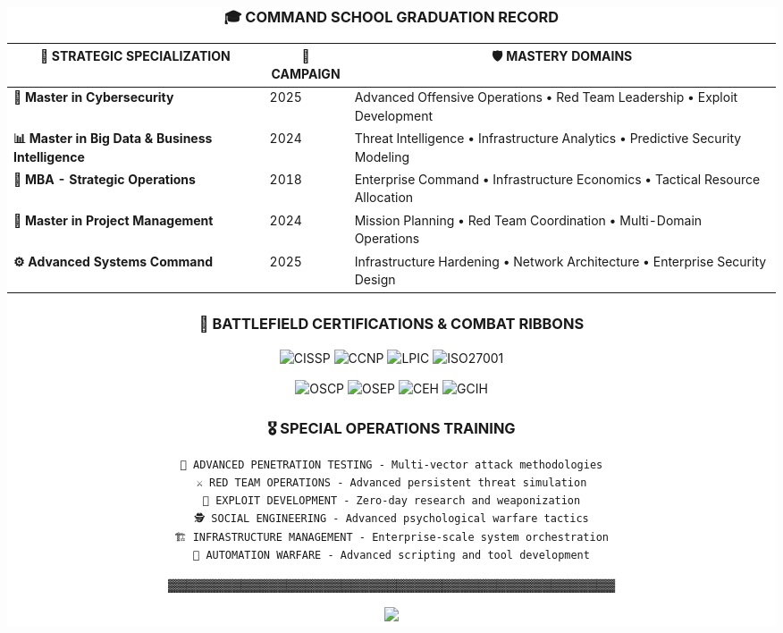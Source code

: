 <div align="center">

### **🎓 COMMAND SCHOOL GRADUATION RECORD**

| 🎯 **STRATEGIC SPECIALIZATION** | 📅 **CAMPAIGN** | 🛡️ **MASTERY DOMAINS** |
|--------------------------------|-----------------|-------------------------|
| **🔴 Master in Cybersecurity** | 2025 | Advanced Offensive Operations • Red Team Leadership • Exploit Development |
| **📊 Master in Big Data & Business Intelligence** | 2024 | Threat Intelligence • Infrastructure Analytics • Predictive Security Modeling |
| **🚀 MBA - Strategic Operations** | 2018 | Enterprise Command • Infrastructure Economics • Tactical Resource Allocation |
| **🎯 Master in Project Management** | 2024 | Mission Planning • Red Team Coordination • Multi-Domain Operations |
| **⚙️ Advanced Systems Command** | 2025 | Infrastructure Hardening • Network Architecture • Enterprise Security Design |

### **🏅 BATTLEFIELD CERTIFICATIONS & COMBAT RIBBONS**

<div align="center">

![CISSP](https://img.shields.io/badge/🛡️_CISSP-Information_Warfare_Commander-00A859?style=for-the-badge&logo=isc2&logoColor=white&labelColor=000000)
![CCNP](https://img.shields.io/badge/🔧_CCNP-Network_Infrastructure_Master-1BA0D7?style=for-the-badge&logo=cisco&logoColor=white&labelColor=000000)
![LPIC](https://img.shields.io/badge/🐧_LPIC--1-Linux_Command_Specialist-FCC624?style=for-the-badge&logo=linux&logoColor=black&labelColor=000000)
![ISO27001](https://img.shields.io/badge/📋_ISO_27001-Security_Architecture_Lead-FF6B35?style=for-the-badge&logo=iso&logoColor=white&labelColor=000000)

![OSCP](https://img.shields.io/badge/⚔️_OSCP-TARGETING-FF0000?style=for-the-badge&logo=kalilinux&logoColor=white&labelColor=000000)
![OSEP](https://img.shields.io/badge/🎯_OSEP-TARGETING-FF4500?style=for-the-badge&logo=target&logoColor=white&labelColor=000000)
![CEH](https://img.shields.io/badge/🕵️_CEH-TARGETING-8A2BE2?style=for-the-badge&logo=hackerone&logoColor=white&labelColor=000000)
![GCIH](https://img.shields.io/badge/🔥_GCIH-TARGETING-DC143C?style=for-the-badge&logo=sans&logoColor=white&labelColor=000000)

</div>

### **🎖️ SPECIAL OPERATIONS TRAINING**
```ascii
🎯 ADVANCED PENETRATION TESTING - Multi-vector attack methodologies
⚔️ RED TEAM OPERATIONS - Advanced persistent threat simulation
🔴 EXPLOIT DEVELOPMENT - Zero-day research and weaponization
🕵️ SOCIAL ENGINEERING - Advanced psychological warfare tactics
🏗️ INFRASTRUCTURE MANAGEMENT - Enterprise-scale system orchestration
🤖 AUTOMATION WARFARE - Advanced scripting and tool development
```

</div>

<p align="center">
▓▓▓▓▓▓▓▓▓▓▓▓▓▓▓▓▓▓▓▓▓▓▓▓▓▓▓▓▓▓▓▓▓▓▓▓▓▓▓▓▓▓▓▓▓▓▓▓▓ 
</p>

<p align="center">
<img src="https://readme-typing-svg.demolab.com?font=Fira+Code&size=11&duration=1100&pause=250&color=00FFFF&center=true&vCenter=true&multiline=true&width=880&height=100&lines=%24+cd+/mission/current_operations;%0A%24+cat+active_campaigns.classified;%0A%24+grep+-i+%22infrastructure%22+*.mission+--color=always;%0A%24+[STATUS]+Dual-track+operations+confirmed" />
</p>
